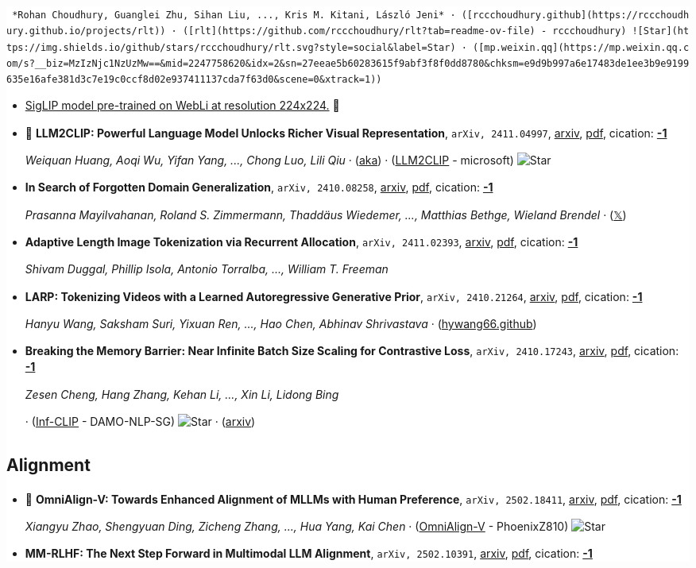 	 *Rohan Choudhury, Guanglei Zhu, Sihan Liu, ..., Kris M. Kitani, László Jeni* · ([rccchoudhury.github](https://rccchoudhury.github.io/projects/rlt)) · ([rlt](https://github.com/rccchoudhury/rlt?tab=readme-ov-file) - rccchoudhury) ![Star](https://img.shields.io/github/stars/rccchoudhury/rlt.svg?style=social&label=Star) · ([mp.weixin.qq](https://mp.weixin.qq.com/s?__biz=MzIzNjc1NzUzMw==&mid=2247758620&idx=2&sn=27eeae5b60283615f9abf3f8f0dd8780&chksm=e9d9b997a6e17483de1ee3b9e9199635e16afe381d3c7e19c0ccf8d02e937411137cda7f63d0&scene=0&xtrack=1))
- [SigLIP model pre-trained on WebLi at resolution 224x224.](https://huggingface.co/google/siglip-so400m-patch14-224)  🤗 
- 🌟 **LLM2CLIP: Powerful Language Model Unlocks Richer Visual Representation**, `arXiv, 2411.04997`, [arxiv](http://arxiv.org/abs/2411.04997v2), [pdf](http://arxiv.org/pdf/2411.04997v2.pdf), cication: [**-1**](None) 

	 *Weiquan Huang, Aoqi Wu, Yifan Yang, ..., Chong Luo, Lili Qiu* · ([aka](https://aka.ms/llm2clip)) · ([LLM2CLIP](https://github.com/microsoft/LLM2CLIP/) - microsoft) ![Star](https://img.shields.io/github/stars/microsoft/LLM2CLIP.svg?style=social&label=Star)
- **In Search of Forgotten Domain Generalization**, `arXiv, 2410.08258`, [arxiv](http://arxiv.org/abs/2410.08258v1), [pdf](http://arxiv.org/pdf/2410.08258v1.pdf), cication: [**-1**](None) 

	 *Prasanna Mayilvahanan, Roland S. Zimmermann, Thaddäus Wiedemer, ..., Matthias Bethge, Wieland Brendel* · ([𝕏](https://x.com/wielandbr/status/1856020430219555266))
- **Adaptive Length Image Tokenization via Recurrent Allocation**, `arXiv, 2411.02393`, [arxiv](http://arxiv.org/abs/2411.02393v1), [pdf](http://arxiv.org/pdf/2411.02393v1.pdf), cication: [**-1**](None) 

	 *Shivam Duggal, Phillip Isola, Antonio Torralba, ..., William T. Freeman*
- **LARP: Tokenizing Videos with a Learned Autoregressive Generative Prior**, `arXiv, 2410.21264`, [arxiv](http://arxiv.org/abs/2410.21264v1), [pdf](http://arxiv.org/pdf/2410.21264v1.pdf), cication: [**-1**](None) 

	 *Hanyu Wang, Saksham Suri, Yixuan Ren, ..., Hao Chen, Abhinav Shrivastava* · ([hywang66.github](https://hywang66.github.io/larp/))
- **Breaking the Memory Barrier: Near Infinite Batch Size Scaling for 
  Contrastive Loss**, `arXiv, 2410.17243`, [arxiv](http://arxiv.org/abs/2410.17243v1), [pdf](http://arxiv.org/pdf/2410.17243v1.pdf), cication: [**-1**](None)

	 *Zesen Cheng, Hang Zhang, Kehan Li, ..., Xin Li, Lidong Bing*

	 · ([Inf-CLIP](https://github.com/DAMO-NLP-SG/Inf-CLIP) - DAMO-NLP-SG) ![Star](https://img.shields.io/github/stars/DAMO-NLP-SG/Inf-CLIP.svg?style=social&label=Star) · ([arxiv](https://arxiv.org/pdf/2410.17243))

## Alignment

- 🌟 **OmniAlign-V: Towards Enhanced Alignment of MLLMs with Human Preference**, `arXiv, 2502.18411`, [arxiv](http://arxiv.org/abs/2502.18411v2), [pdf](http://arxiv.org/pdf/2502.18411v2.pdf), cication: [**-1**](None) 

	 *Xiangyu Zhao, Shengyuan Ding, Zicheng Zhang, ..., Hua Yang, Kai Chen* · ([OmniAlign-V](https://github.com/PhoenixZ810/OmniAlign-V) - PhoenixZ810) ![Star](https://img.shields.io/github/stars/PhoenixZ810/OmniAlign-V.svg?style=social&label=Star)
- **MM-RLHF: The Next Step Forward in Multimodal LLM Alignment**, `arXiv, 2502.10391`, [arxiv](http://arxiv.org/abs/2502.10391v1), [pdf](http://arxiv.org/pdf/2502.10391v1.pdf), cication: [**-1**](None) 
